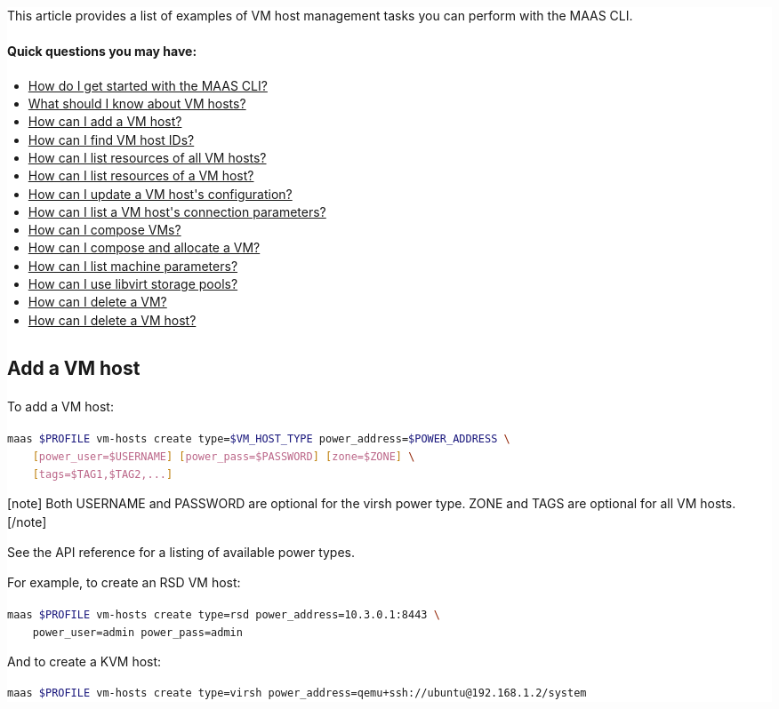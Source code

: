 This article provides a list of examples of VM host management tasks you can perform with the MAAS CLI.

#### Quick questions you may have: 

* [How do I get started with the MAAS CLI?](/t/maas-cli/802)
* [What should I know about VM hosts?](/t/introduction-to-vm-hosting/1524)
* [How can I add a VM host?](/t/cli-composable-hardware/795#heading--add-a-vm-host)
* [How can I find VM host IDs?](/t/cli-composable-hardware/795#heading--find-vm-host-ids)
* [How can I list resources of all VM hosts?](/t/cli-composable-hardware/795#heading--list-resources-of-all-vm-hosts)
* [How can I list resources of a VM host?](/t/cli-composable-hardware/795#heading--list-resources-of-a-vm-host)
* [How can I update a VM host's configuration?](/t/cli-composable-hardware/795#heading--update-vm-host-configuration)
* [How can I list a VM host's connection parameters?](/t/cli-composable-hardware/795#heading--list-vm-host-connection-parameters)
* [How can I compose VMs?](/t/cli-composable-hardware/795#heading--compose-virtual-machines)
* [How can I compose and allocate a VM?](/t/cli-composable-hardware/795#heading--compose-and-allocate-a-vm)
* [How can I list machine parameters?](/t/cli-composable-hardware/795#heading--list-machine-parameters)
* [How can I use libvirt storage pools?](/t/cli-composable-hardware/795#heading--libvirt-storage-pools)
* [How can I delete a VM?](/t/cli-composable-hardware/795#heading--delete-a-vm)
* [How can I delete a VM host?](/t/cli-composable-hardware/795#heading--delete-a-vm-host)

<h2 id="heading--add-a-vm-host">Add a VM host</h2>

To add a VM host:

``` bash
maas $PROFILE vm-hosts create type=$VM_HOST_TYPE power_address=$POWER_ADDRESS \
    [power_user=$USERNAME] [power_pass=$PASSWORD] [zone=$ZONE] \
    [tags=$TAG1,$TAG2,...]
```

[note]
Both USERNAME and PASSWORD are optional for the virsh power type. ZONE and TAGS are optional for all VM hosts.
[/note]

See the API reference for a listing of available power types.

For example, to create an RSD VM host:

``` bash
maas $PROFILE vm-hosts create type=rsd power_address=10.3.0.1:8443 \
    power_user=admin power_pass=admin
```

And to create a KVM host:

``` bash
maas $PROFILE vm-hosts create type=virsh power_address=qemu+ssh://ubuntu@192.168.1.2/system
```
